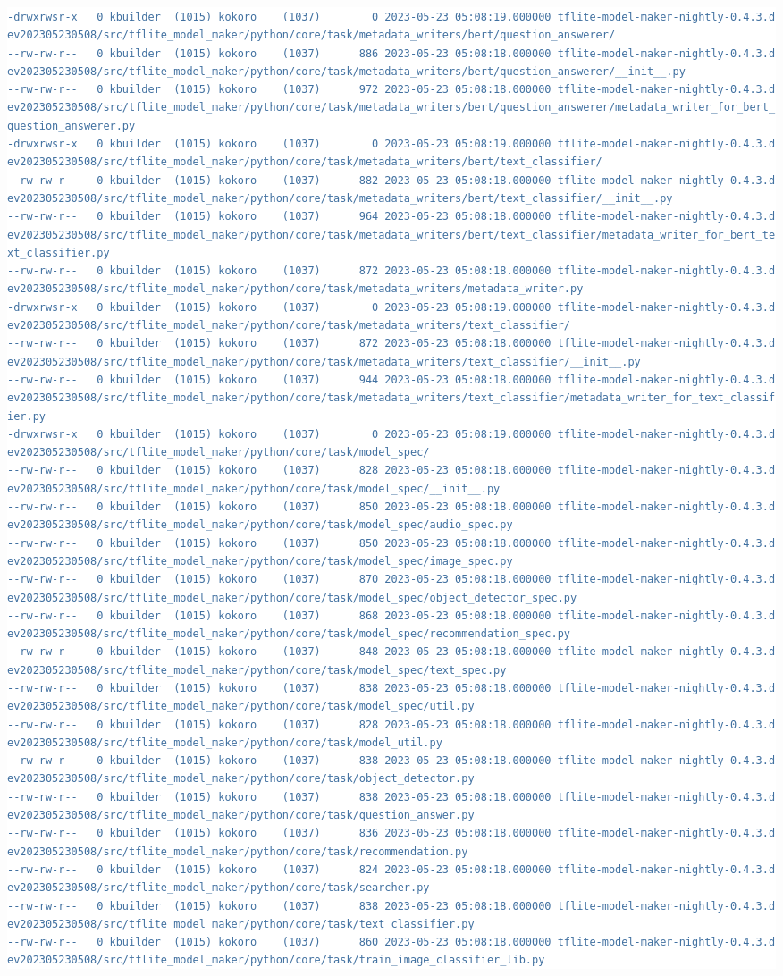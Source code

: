 ```diff
-drwxrwsr-x   0 kbuilder  (1015) kokoro    (1037)        0 2023-05-23 05:08:19.000000 tflite-model-maker-nightly-0.4.3.dev202305230508/src/tflite_model_maker/python/core/task/metadata_writers/bert/question_answerer/
--rw-rw-r--   0 kbuilder  (1015) kokoro    (1037)      886 2023-05-23 05:08:18.000000 tflite-model-maker-nightly-0.4.3.dev202305230508/src/tflite_model_maker/python/core/task/metadata_writers/bert/question_answerer/__init__.py
--rw-rw-r--   0 kbuilder  (1015) kokoro    (1037)      972 2023-05-23 05:08:18.000000 tflite-model-maker-nightly-0.4.3.dev202305230508/src/tflite_model_maker/python/core/task/metadata_writers/bert/question_answerer/metadata_writer_for_bert_question_answerer.py
-drwxrwsr-x   0 kbuilder  (1015) kokoro    (1037)        0 2023-05-23 05:08:19.000000 tflite-model-maker-nightly-0.4.3.dev202305230508/src/tflite_model_maker/python/core/task/metadata_writers/bert/text_classifier/
--rw-rw-r--   0 kbuilder  (1015) kokoro    (1037)      882 2023-05-23 05:08:18.000000 tflite-model-maker-nightly-0.4.3.dev202305230508/src/tflite_model_maker/python/core/task/metadata_writers/bert/text_classifier/__init__.py
--rw-rw-r--   0 kbuilder  (1015) kokoro    (1037)      964 2023-05-23 05:08:18.000000 tflite-model-maker-nightly-0.4.3.dev202305230508/src/tflite_model_maker/python/core/task/metadata_writers/bert/text_classifier/metadata_writer_for_bert_text_classifier.py
--rw-rw-r--   0 kbuilder  (1015) kokoro    (1037)      872 2023-05-23 05:08:18.000000 tflite-model-maker-nightly-0.4.3.dev202305230508/src/tflite_model_maker/python/core/task/metadata_writers/metadata_writer.py
-drwxrwsr-x   0 kbuilder  (1015) kokoro    (1037)        0 2023-05-23 05:08:19.000000 tflite-model-maker-nightly-0.4.3.dev202305230508/src/tflite_model_maker/python/core/task/metadata_writers/text_classifier/
--rw-rw-r--   0 kbuilder  (1015) kokoro    (1037)      872 2023-05-23 05:08:18.000000 tflite-model-maker-nightly-0.4.3.dev202305230508/src/tflite_model_maker/python/core/task/metadata_writers/text_classifier/__init__.py
--rw-rw-r--   0 kbuilder  (1015) kokoro    (1037)      944 2023-05-23 05:08:18.000000 tflite-model-maker-nightly-0.4.3.dev202305230508/src/tflite_model_maker/python/core/task/metadata_writers/text_classifier/metadata_writer_for_text_classifier.py
-drwxrwsr-x   0 kbuilder  (1015) kokoro    (1037)        0 2023-05-23 05:08:19.000000 tflite-model-maker-nightly-0.4.3.dev202305230508/src/tflite_model_maker/python/core/task/model_spec/
--rw-rw-r--   0 kbuilder  (1015) kokoro    (1037)      828 2023-05-23 05:08:18.000000 tflite-model-maker-nightly-0.4.3.dev202305230508/src/tflite_model_maker/python/core/task/model_spec/__init__.py
--rw-rw-r--   0 kbuilder  (1015) kokoro    (1037)      850 2023-05-23 05:08:18.000000 tflite-model-maker-nightly-0.4.3.dev202305230508/src/tflite_model_maker/python/core/task/model_spec/audio_spec.py
--rw-rw-r--   0 kbuilder  (1015) kokoro    (1037)      850 2023-05-23 05:08:18.000000 tflite-model-maker-nightly-0.4.3.dev202305230508/src/tflite_model_maker/python/core/task/model_spec/image_spec.py
--rw-rw-r--   0 kbuilder  (1015) kokoro    (1037)      870 2023-05-23 05:08:18.000000 tflite-model-maker-nightly-0.4.3.dev202305230508/src/tflite_model_maker/python/core/task/model_spec/object_detector_spec.py
--rw-rw-r--   0 kbuilder  (1015) kokoro    (1037)      868 2023-05-23 05:08:18.000000 tflite-model-maker-nightly-0.4.3.dev202305230508/src/tflite_model_maker/python/core/task/model_spec/recommendation_spec.py
--rw-rw-r--   0 kbuilder  (1015) kokoro    (1037)      848 2023-05-23 05:08:18.000000 tflite-model-maker-nightly-0.4.3.dev202305230508/src/tflite_model_maker/python/core/task/model_spec/text_spec.py
--rw-rw-r--   0 kbuilder  (1015) kokoro    (1037)      838 2023-05-23 05:08:18.000000 tflite-model-maker-nightly-0.4.3.dev202305230508/src/tflite_model_maker/python/core/task/model_spec/util.py
--rw-rw-r--   0 kbuilder  (1015) kokoro    (1037)      828 2023-05-23 05:08:18.000000 tflite-model-maker-nightly-0.4.3.dev202305230508/src/tflite_model_maker/python/core/task/model_util.py
--rw-rw-r--   0 kbuilder  (1015) kokoro    (1037)      838 2023-05-23 05:08:18.000000 tflite-model-maker-nightly-0.4.3.dev202305230508/src/tflite_model_maker/python/core/task/object_detector.py
--rw-rw-r--   0 kbuilder  (1015) kokoro    (1037)      838 2023-05-23 05:08:18.000000 tflite-model-maker-nightly-0.4.3.dev202305230508/src/tflite_model_maker/python/core/task/question_answer.py
--rw-rw-r--   0 kbuilder  (1015) kokoro    (1037)      836 2023-05-23 05:08:18.000000 tflite-model-maker-nightly-0.4.3.dev202305230508/src/tflite_model_maker/python/core/task/recommendation.py
--rw-rw-r--   0 kbuilder  (1015) kokoro    (1037)      824 2023-05-23 05:08:18.000000 tflite-model-maker-nightly-0.4.3.dev202305230508/src/tflite_model_maker/python/core/task/searcher.py
--rw-rw-r--   0 kbuilder  (1015) kokoro    (1037)      838 2023-05-23 05:08:18.000000 tflite-model-maker-nightly-0.4.3.dev202305230508/src/tflite_model_maker/python/core/task/text_classifier.py
--rw-rw-r--   0 kbuilder  (1015) kokoro    (1037)      860 2023-05-23 05:08:18.000000 tflite-model-maker-nightly-0.4.3.dev202305230508/src/tflite_model_maker/python/core/task/train_image_classifier_lib.py
```